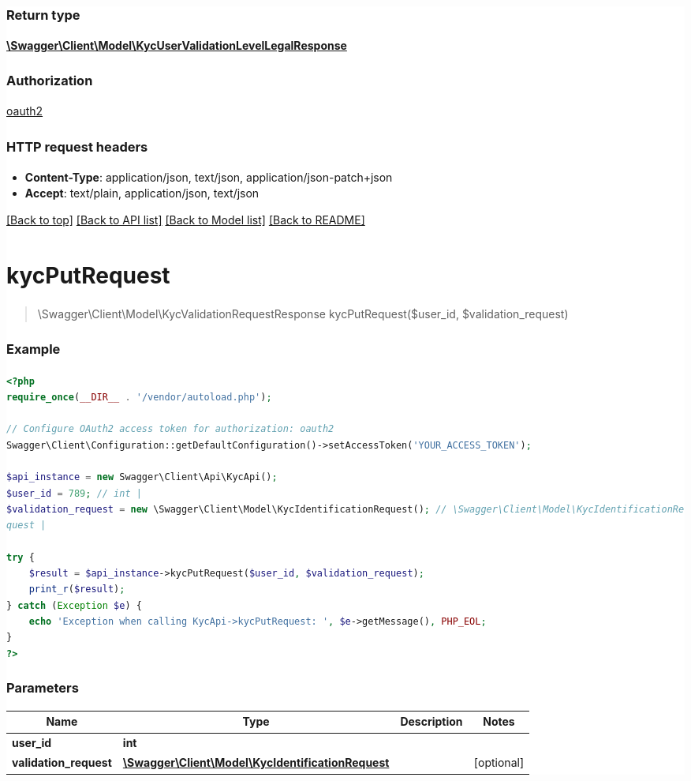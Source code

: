 ### Return type

[**\Swagger\Client\Model\KycUserValidationLevelLegalResponse**](../Model/KycUserValidationLevelLegalResponse.md)

### Authorization

[oauth2](../../README.md#oauth2)

### HTTP request headers

 - **Content-Type**: application/json, text/json, application/json-patch+json
 - **Accept**: text/plain, application/json, text/json

[[Back to top]](#) [[Back to API list]](../../README.md#documentation-for-api-endpoints) [[Back to Model list]](../../README.md#documentation-for-models) [[Back to README]](../../README.md)

# **kycPutRequest**
> \Swagger\Client\Model\KycValidationRequestResponse kycPutRequest($user_id, $validation_request)



### Example
```php
<?php
require_once(__DIR__ . '/vendor/autoload.php');

// Configure OAuth2 access token for authorization: oauth2
Swagger\Client\Configuration::getDefaultConfiguration()->setAccessToken('YOUR_ACCESS_TOKEN');

$api_instance = new Swagger\Client\Api\KycApi();
$user_id = 789; // int | 
$validation_request = new \Swagger\Client\Model\KycIdentificationRequest(); // \Swagger\Client\Model\KycIdentificationRequest | 

try {
    $result = $api_instance->kycPutRequest($user_id, $validation_request);
    print_r($result);
} catch (Exception $e) {
    echo 'Exception when calling KycApi->kycPutRequest: ', $e->getMessage(), PHP_EOL;
}
?>
```

### Parameters

Name | Type | Description  | Notes
------------- | ------------- | ------------- | -------------
 **user_id** | **int**|  |
 **validation_request** | [**\Swagger\Client\Model\KycIdentificationRequest**](../Model/KycIdentificationRequest.md)|  | [optional]
